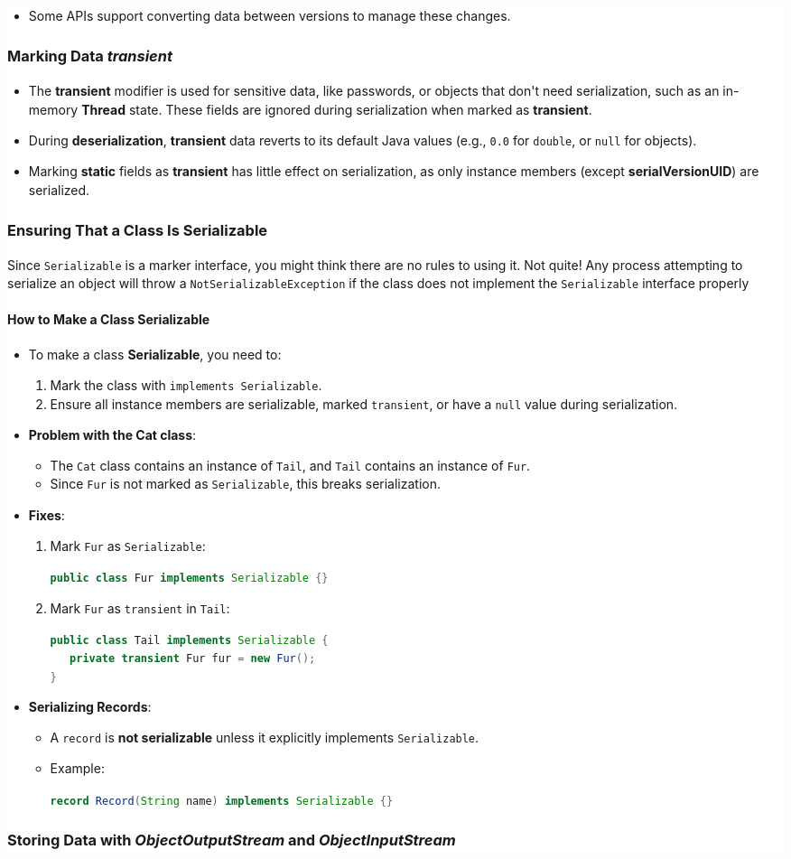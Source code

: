 - Some APIs support converting data between versions to manage these changes.

### Marking Data _transient_

- The **transient** modifier is used for sensitive data, like passwords, or objects that don't need serialization, such as an in-memory **Thread** state. These fields are ignored during serialization when marked as **transient**.
    
- During **deserialization**, **transient** data reverts to its default Java values (e.g., `0.0` for `double`, or `null` for objects).
    
- Marking **static** fields as **transient** has little effect on serialization, as only instance members (except **serialVersionUID**) are serialized.

### Ensuring That a Class Is Serializable

Since `Serializable` is a marker interface, you might think there are no rules to using it. Not quite! Any process attempting to serialize an object will throw a `NotSerializableException` if the class does not implement the `Serializable` interface properly

#### How to Make a Class Serializable

- To make a class **Serializable**, you need to:
    
    1. Mark the class with `implements Serializable`.
    2. Ensure all instance members are serializable, marked `transient`, or have a `null` value during serialization.
- **Problem with the Cat class**:
    
    - The `Cat` class contains an instance of `Tail`, and `Tail` contains an instance of `Fur`.
    - Since `Fur` is not marked as `Serializable`, this breaks serialization.
- **Fixes**:
    
    1. Mark `Fur` as `Serializable`:
        
        ```java
        public class Fur implements Serializable {}
        ```
        
    2. Mark `Fur` as `transient` in `Tail`:
        
        ```java
        public class Tail implements Serializable {
           private transient Fur fur = new Fur();
        }
        ```
        
- **Serializing Records**:
    
    - A `record` is **not serializable** unless it explicitly implements `Serializable`.
    - Example:
        
        ```java
        record Record(String name) implements Serializable {}
        ```

### Storing Data with _ObjectOutputStream_ and _ObjectInputStream_
